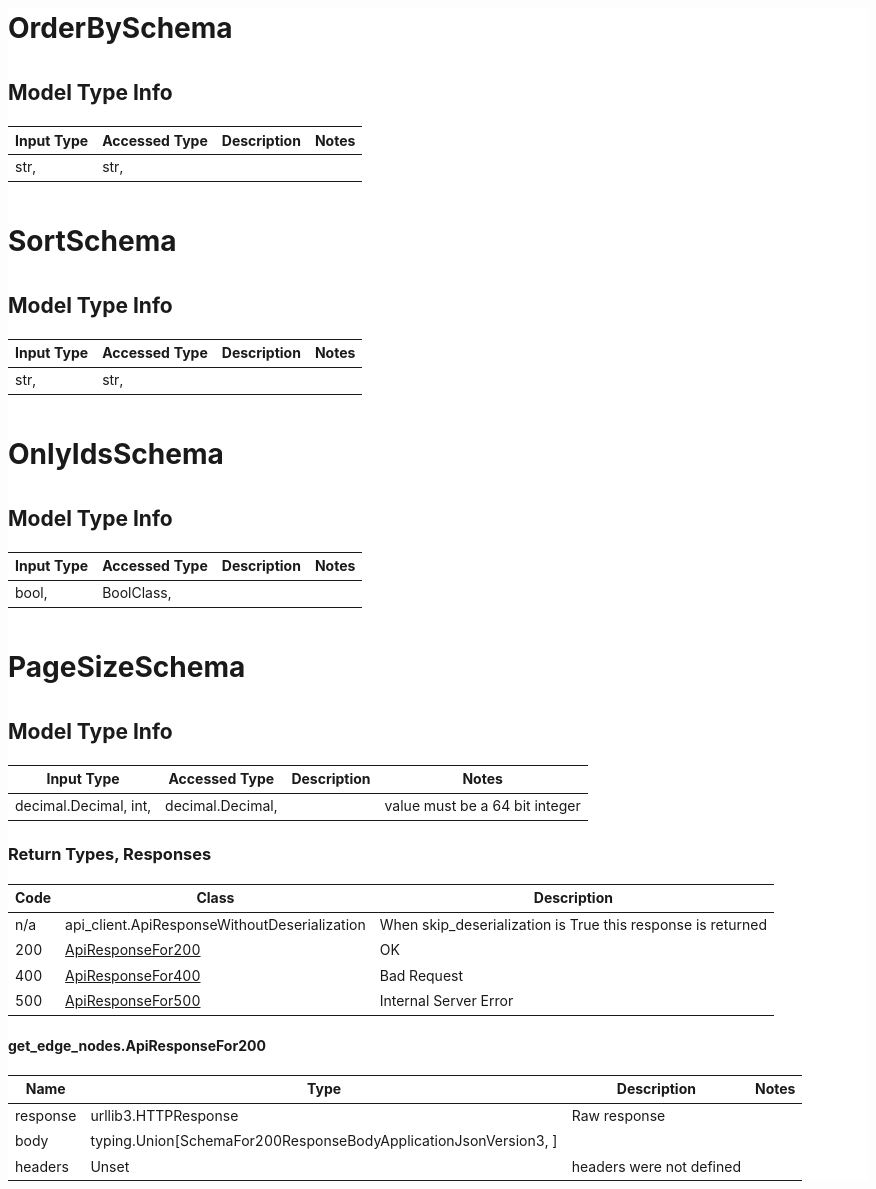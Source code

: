 # OrderBySchema

## Model Type Info
Input Type | Accessed Type | Description | Notes
------------ | ------------- | ------------- | -------------
str,  | str,  |  | 

# SortSchema

## Model Type Info
Input Type | Accessed Type | Description | Notes
------------ | ------------- | ------------- | -------------
str,  | str,  |  | 

# OnlyIdsSchema

## Model Type Info
Input Type | Accessed Type | Description | Notes
------------ | ------------- | ------------- | -------------
bool,  | BoolClass,  |  | 

# PageSizeSchema

## Model Type Info
Input Type | Accessed Type | Description | Notes
------------ | ------------- | ------------- | -------------
decimal.Decimal, int,  | decimal.Decimal,  |  | value must be a 64 bit integer

### Return Types, Responses

Code | Class | Description
------------- | ------------- | -------------
n/a | api_client.ApiResponseWithoutDeserialization | When skip_deserialization is True this response is returned
200 | [ApiResponseFor200](#get_edge_nodes.ApiResponseFor200) | OK
400 | [ApiResponseFor400](#get_edge_nodes.ApiResponseFor400) | Bad Request
500 | [ApiResponseFor500](#get_edge_nodes.ApiResponseFor500) | Internal Server Error

#### get_edge_nodes.ApiResponseFor200
Name | Type | Description  | Notes
------------- | ------------- | ------------- | -------------
response | urllib3.HTTPResponse | Raw response |
body | typing.Union[SchemaFor200ResponseBodyApplicationJsonVersion3, ] |  |
headers | Unset | headers were not defined |

